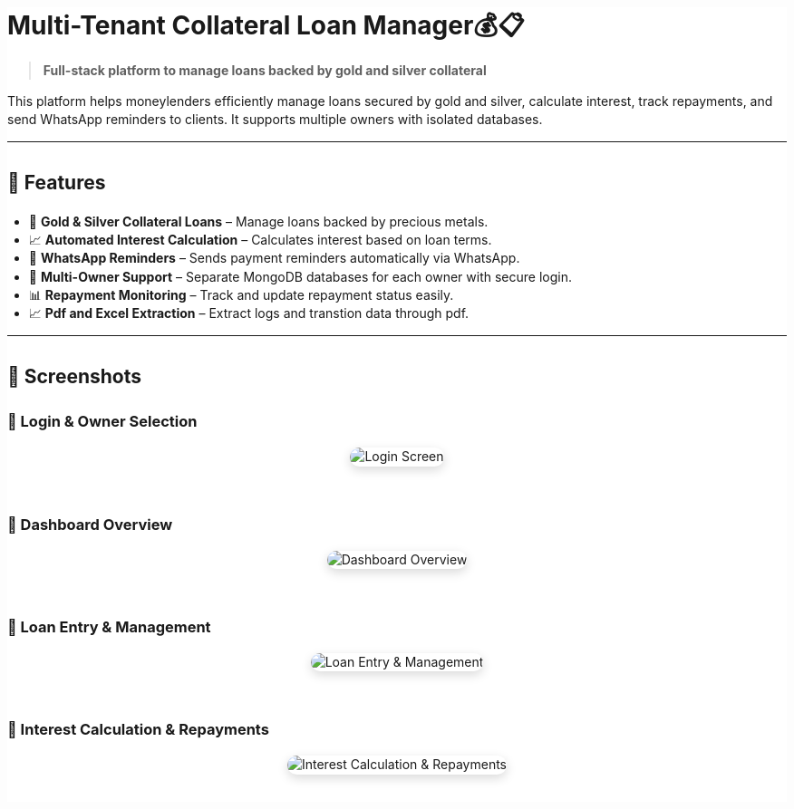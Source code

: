 # Multi-Tenant Collateral Loan Manager💰📋

> **Full-stack platform to manage loans backed by gold and silver collateral**  

This platform helps moneylenders efficiently manage loans secured by gold and silver, calculate interest, track repayments, and send WhatsApp reminders to clients. It supports multiple owners with isolated databases.

---

## 🚀 Features  
- 💎 **Gold & Silver Collateral Loans** – Manage loans backed by precious metals.  
- 📈 **Automated Interest Calculation** – Calculates interest based on loan terms.  
- 🔔 **WhatsApp Reminders** – Sends payment reminders automatically via WhatsApp.  
- 👥 **Multi-Owner Support** – Separate MongoDB databases for each owner with secure login.  
- 📊 **Repayment Monitoring** – Track and update repayment status easily.
- 📈 **Pdf and Excel Extraction** – Extract logs and transtion data through pdf. 
---

## 📸 Screenshots  


### 🔹 Login & Owner Selection  

<div align="center">

<img width="500" height="500" alt="Login Screen" src="https://github.com/user-attachments/assets/a23632d0-d04f-4337-9c1f-00d737ed9435" style="border-radius: 12px; box-shadow: 0 4px 12px rgba(0,0,0,0.15); margin-bottom: 30px;" />

</div>

### 🔹 Dashboard Overview  

<div align="center">

<img width="500" height="550" alt="Dashboard Overview" src="https://github.com/user-attachments/assets/a9e9dea4-3ef0-4160-89cb-c1d4301a109a" style="border-radius: 12px; box-shadow: 0 4px 12px rgba(0,0,0,0.15); margin-bottom: 30px;" />

</div>

### 🔹 Loan Entry & Management  

<div align="center">

<img width="600" height="500" alt="Loan Entry & Management" src="https://github.com/user-attachments/assets/b71a357e-d08e-458b-8da6-f3d55fe7e430" style="border-radius: 12px; box-shadow: 0 4px 12px rgba(0,0,0,0.15); margin-bottom: 30px;" />

</div>

### 🔹 Interest Calculation & Repayments  

<div align="center">

<img width="600" height="900" alt="Interest Calculation & Repayments" src="https://github.com/user-attachments/assets/c84b0a54-da60-4e67-b6a1-d9ba696fcd6a" style="border-radius: 12px; box-shadow: 0 4px 12px rgba(0,0,0,0.15); margin-bottom: 30px;" />

